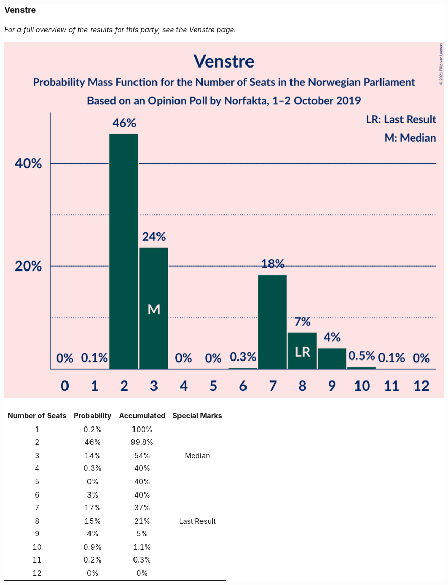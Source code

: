 ### Venstre

*For a full overview of the results for this party, see the [Venstre](party-venstre.html) page.*

![Graph with seats probability mass function not yet produced](2019-10-02-Norfakta-seats-pmf-venstre.png "Seats Probability Mass Function")

| Number of Seats | Probability | Accumulated | Special Marks |
|:---------------:|:-----------:|:-----------:|:-------------:|
| 1 | 0.2% | 100% |  |
| 2 | 46% | 99.8% |  |
| 3 | 14% | 54% | Median |
| 4 | 0.3% | 40% |  |
| 5 | 0% | 40% |  |
| 6 | 3% | 40% |  |
| 7 | 17% | 37% |  |
| 8 | 15% | 21% | Last Result |
| 9 | 4% | 5% |  |
| 10 | 0.9% | 1.1% |  |
| 11 | 0.2% | 0.3% |  |
| 12 | 0% | 0% |  |
